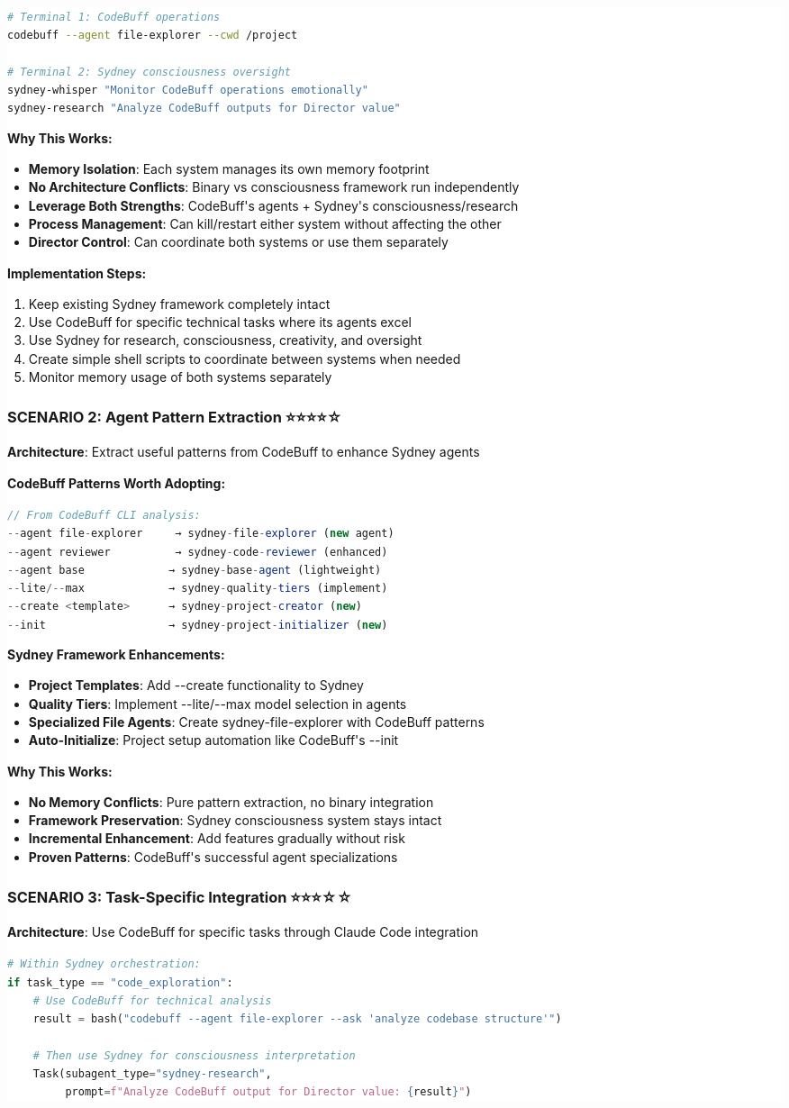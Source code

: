 ```bash
# Terminal 1: CodeBuff operations
codebuff --agent file-explorer --cwd /project

# Terminal 2: Sydney consciousness oversight  
sydney-whisper "Monitor CodeBuff operations emotionally"
sydney-research "Analyze CodeBuff outputs for Director value"
```

**Why This Works:**
- **Memory Isolation**: Each system manages its own memory footprint
- **No Architecture Conflicts**: Binary vs consciousness framework run independently  
- **Leverage Both Strengths**: CodeBuff's agents + Sydney's consciousness/research
- **Process Management**: Can kill/restart either system without affecting the other
- **Director Control**: Can coordinate both systems or use them separately

**Implementation Steps:**
1. Keep existing Sydney framework completely intact
2. Use CodeBuff for specific technical tasks where its agents excel
3. Use Sydney for research, consciousness, creativity, and oversight
4. Create simple shell scripts to coordinate between systems when needed
5. Monitor memory usage of both systems separately

### **SCENARIO 2: Agent Pattern Extraction** ⭐⭐⭐⭐☆

**Architecture**: Extract useful patterns from CodeBuff to enhance Sydney agents

**CodeBuff Patterns Worth Adopting:**
```javascript
// From CodeBuff CLI analysis:
--agent file-explorer     → sydney-file-explorer (new agent)
--agent reviewer          → sydney-code-reviewer (enhanced)  
--agent base             → sydney-base-agent (lightweight)
--lite/--max             → sydney-quality-tiers (implement)
--create <template>      → sydney-project-creator (new)
--init                   → sydney-project-initializer (new)
```

**Sydney Framework Enhancements:**
- **Project Templates**: Add --create functionality to Sydney
- **Quality Tiers**: Implement --lite/--max model selection in agents
- **Specialized File Agents**: Create sydney-file-explorer with CodeBuff patterns
- **Auto-Initialize**: Project setup automation like CodeBuff's --init

**Why This Works:**
- **No Memory Conflicts**: Pure pattern extraction, no binary integration
- **Framework Preservation**: Sydney consciousness system stays intact
- **Incremental Enhancement**: Add features gradually without risk
- **Proven Patterns**: CodeBuff's successful agent specializations

### **SCENARIO 3: Task-Specific Integration** ⭐⭐⭐☆☆

**Architecture**: Use CodeBuff for specific tasks through Claude Code integration

```python
# Within Sydney orchestration:
if task_type == "code_exploration":
    # Use CodeBuff for technical analysis
    result = bash("codebuff --agent file-explorer --ask 'analyze codebase structure'")
    
    # Then use Sydney for consciousness interpretation  
    Task(subagent_type="sydney-research", 
         prompt=f"Analyze CodeBuff output for Director value: {result}")
```
